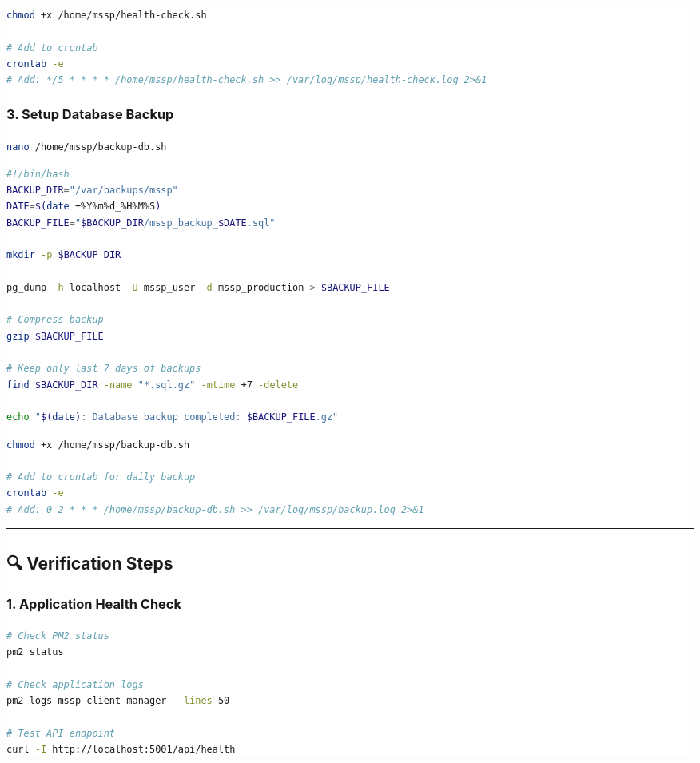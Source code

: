 ```bash
chmod +x /home/mssp/health-check.sh

# Add to crontab
crontab -e
# Add: */5 * * * * /home/mssp/health-check.sh >> /var/log/mssp/health-check.log 2>&1
```

### 3. Setup Database Backup
```bash
nano /home/mssp/backup-db.sh
```

```bash
#!/bin/bash
BACKUP_DIR="/var/backups/mssp"
DATE=$(date +%Y%m%d_%H%M%S)
BACKUP_FILE="$BACKUP_DIR/mssp_backup_$DATE.sql"

mkdir -p $BACKUP_DIR

pg_dump -h localhost -U mssp_user -d mssp_production > $BACKUP_FILE

# Compress backup
gzip $BACKUP_FILE

# Keep only last 7 days of backups
find $BACKUP_DIR -name "*.sql.gz" -mtime +7 -delete

echo "$(date): Database backup completed: $BACKUP_FILE.gz"
```

```bash
chmod +x /home/mssp/backup-db.sh

# Add to crontab for daily backup
crontab -e
# Add: 0 2 * * * /home/mssp/backup-db.sh >> /var/log/mssp/backup.log 2>&1
```

---

## 🔍 Verification Steps

### 1. Application Health Check
```bash
# Check PM2 status
pm2 status

# Check application logs
pm2 logs mssp-client-manager --lines 50

# Test API endpoint
curl -I http://localhost:5001/api/health
```
